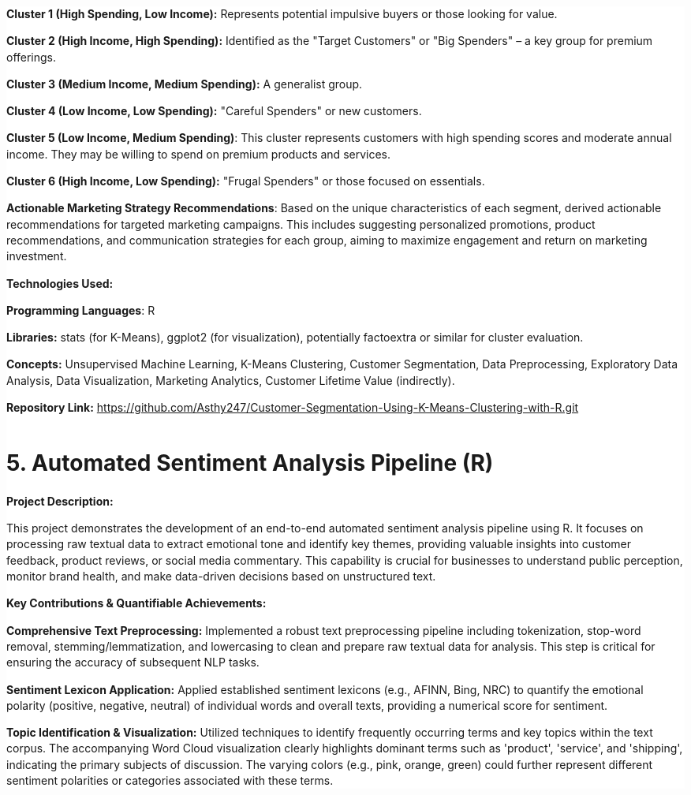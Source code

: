 
**Cluster 1 (High Spending, Low Income):** Represents potential impulsive buyers or those looking for value.

**Cluster 2 (High Income, High Spending):** Identified as the "Target Customers" or "Big Spenders" – a key group for premium offerings.

**Cluster 3 (Medium Income, Medium Spending):** A generalist group.

**Cluster 4 (Low Income, Low Spending):** "Careful Spenders" or new customers.

**Cluster 5 (Low Income, Medium Spending)**: This cluster represents customers with high spending scores and moderate annual income. They may be willing to spend on premium products and services.

**Cluster 6 (High Income, Low Spending):** "Frugal Spenders" or those focused on essentials.

**Actionable Marketing Strategy Recommendations**: Based on the unique characteristics of each segment, derived actionable recommendations for targeted marketing campaigns. This includes suggesting personalized promotions, product recommendations, and communication strategies for each group, aiming to maximize engagement and return on marketing investment.

**Technologies Used:**

**Programming Languages**: R

**Libraries:** stats (for K-Means), ggplot2 (for visualization), potentially factoextra or similar for cluster evaluation.

**Concepts:** Unsupervised Machine Learning, K-Means Clustering, Customer Segmentation, Data Preprocessing, Exploratory Data Analysis, Data Visualization, Marketing Analytics, Customer Lifetime Value (indirectly).


**Repository Link:** https://github.com/Asthy247/Customer-Segmentation-Using-K-Means-Clustering-with-R.git



# 5. Automated Sentiment Analysis Pipeline (R)
**Project Description:**

This project demonstrates the development of an end-to-end automated sentiment analysis pipeline using R. It focuses on processing raw textual data to extract emotional tone and identify key themes, providing valuable insights into customer feedback, product reviews, or social media commentary. This capability is crucial for businesses to understand public perception, monitor brand health, and make data-driven decisions based on unstructured text.

**Key Contributions & Quantifiable Achievements:**

**Comprehensive Text Preprocessing:** Implemented a robust text preprocessing pipeline including tokenization, stop-word removal, stemming/lemmatization, and lowercasing to clean and prepare raw textual data for analysis. This step is critical for ensuring the accuracy of subsequent NLP tasks.

**Sentiment Lexicon Application:** Applied established sentiment lexicons (e.g., AFINN, Bing, NRC) to quantify the emotional polarity (positive, negative, neutral) of individual words and overall texts, providing a numerical score for sentiment.

**Topic Identification & Visualization:** Utilized techniques to identify frequently occurring terms and key topics within the text corpus. The accompanying Word Cloud visualization clearly highlights dominant terms such as 'product', 'service', and 'shipping', indicating the primary subjects of discussion. The varying colors (e.g., pink, orange, green) could further represent different sentiment polarities or categories associated with these terms.
